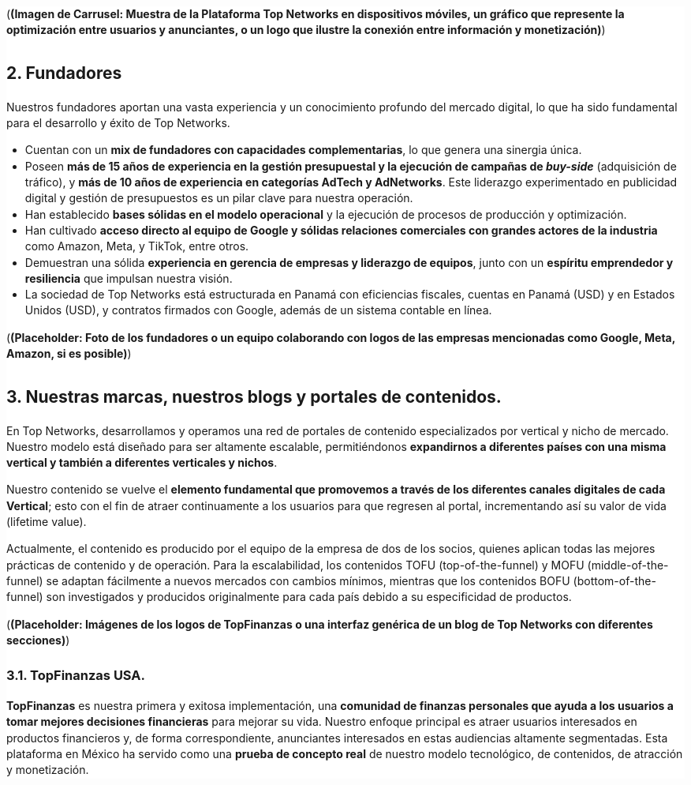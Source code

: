 (**(Imagen de Carrusel: Muestra de la Plataforma Top Networks en dispositivos móviles, un gráfico que represente la optimización entre usuarios y anunciantes, o un logo que ilustre la conexión entre información y monetización)**)

## **2. Fundadores**

Nuestros fundadores aportan una vasta experiencia y un conocimiento profundo del mercado digital, lo que ha sido fundamental para el desarrollo y éxito de Top Networks.

* Cuentan con un **mix de fundadores con capacidades complementarias**, lo que genera una sinergia única.
* Poseen **más de 15 años de experiencia en la gestión presupuestal y la ejecución de campañas de *buy-side*** (adquisición de tráfico), y **más de 10 años de experiencia en categorías AdTech y AdNetworks**. Este liderazgo experimentado en publicidad digital y gestión de presupuestos es un pilar clave para nuestra operación.
* Han establecido **bases sólidas en el modelo operacional** y la ejecución de procesos de producción y optimización.
* Han cultivado **acceso directo al equipo de Google y sólidas relaciones comerciales con grandes actores de la industria** como Amazon, Meta, y TikTok, entre otros.
* Demuestran una sólida **experiencia en gerencia de empresas y liderazgo de equipos**, junto con un **espíritu emprendedor y resiliencia** que impulsan nuestra visión.
* La sociedad de Top Networks está estructurada en Panamá con eficiencias fiscales, cuentas en Panamá (USD) y en Estados Unidos (USD), y contratos firmados con Google, además de un sistema contable en línea.

(**(Placeholder: Foto de los fundadores o un equipo colaborando con logos de las empresas mencionadas como Google, Meta, Amazon, si es posible)**)

## **3. Nuestras marcas, nuestros blogs y portales de contenidos.**

En Top Networks, desarrollamos y operamos una red de portales de contenido especializados por vertical y nicho de mercado. Nuestro modelo está diseñado para ser altamente escalable, permitiéndonos **expandirnos a diferentes países con una misma vertical y también a diferentes verticales y nichos**.

Nuestro contenido se vuelve el **elemento fundamental que promovemos a través de los diferentes canales digitales de cada Vertical**; esto con el fin de atraer continuamente a los usuarios para que regresen al portal, incrementando así su valor de vida (lifetime value).

Actualmente, el contenido es producido por el equipo de la empresa de dos de los socios, quienes aplican todas las mejores prácticas de contenido y de operación. Para la escalabilidad, los contenidos TOFU (top-of-the-funnel) y MOFU (middle-of-the-funnel) se adaptan fácilmente a nuevos mercados con cambios mínimos, mientras que los contenidos BOFU (bottom-of-the-funnel) son investigados y producidos originalmente para cada país debido a su especificidad de productos.

(**(Placeholder: Imágenes de los logos de TopFinanzas o una interfaz genérica de un blog de Top Networks con diferentes secciones)**)

### **3.1. TopFinanzas USA.**

**TopFinanzas** es nuestra primera y exitosa implementación, una **comunidad de finanzas personales que ayuda a los usuarios a tomar mejores decisiones financieras** para mejorar su vida. Nuestro enfoque principal es atraer usuarios interesados en productos financieros y, de forma correspondiente, anunciantes interesados en estas audiencias altamente segmentadas. Esta plataforma en México ha servido como una **prueba de concepto real** de nuestro modelo tecnológico, de contenidos, de atracción y monetización.
